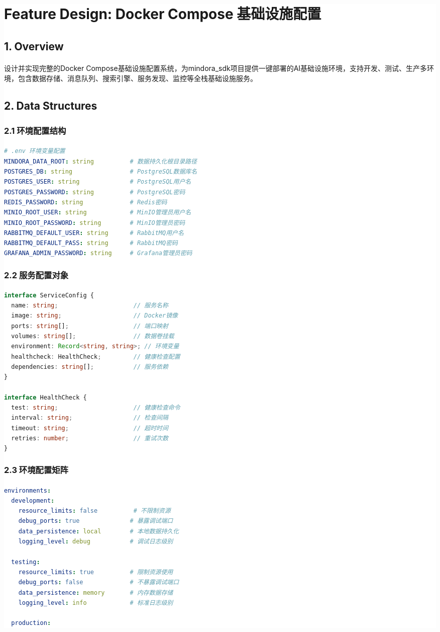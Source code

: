 # Feature Design: Docker Compose 基础设施配置

## 1. Overview

设计并实现完整的Docker Compose基础设施配置系统，为mindora_sdk项目提供一键部署的AI基础设施环境，支持开发、测试、生产多环境，包含数据存储、消息队列、搜索引擎、服务发现、监控等全栈基础设施服务。

## 2. Data Structures

### 2.1 环境配置结构

```yaml
# .env 环境变量配置
MINDORA_DATA_ROOT: string          # 数据持久化根目录路径
POSTGRES_DB: string                # PostgreSQL数据库名
POSTGRES_USER: string              # PostgreSQL用户名
POSTGRES_PASSWORD: string          # PostgreSQL密码
REDIS_PASSWORD: string             # Redis密码
MINIO_ROOT_USER: string            # MinIO管理员用户名
MINIO_ROOT_PASSWORD: string        # MinIO管理员密码
RABBITMQ_DEFAULT_USER: string      # RabbitMQ用户名
RABBITMQ_DEFAULT_PASS: string      # RabbitMQ密码
GRAFANA_ADMIN_PASSWORD: string     # Grafana管理员密码
```

### 2.2 服务配置对象

```typescript
interface ServiceConfig {
  name: string;                     // 服务名称
  image: string;                    // Docker镜像
  ports: string[];                  // 端口映射
  volumes: string[];                // 数据卷挂载
  environment: Record<string, string>; // 环境变量
  healthcheck: HealthCheck;         // 健康检查配置
  dependencies: string[];           // 服务依赖
}

interface HealthCheck {
  test: string;                     // 健康检查命令
  interval: string;                 // 检查间隔
  timeout: string;                  // 超时时间
  retries: number;                  // 重试次数
}
```

### 2.3 环境配置矩阵

```yaml
environments:
  development:
    resource_limits: false          # 不限制资源
    debug_ports: true              # 暴露调试端口
    data_persistence: local        # 本地数据持久化
    logging_level: debug           # 调试日志级别
    
  testing:
    resource_limits: true          # 限制资源使用
    debug_ports: false             # 不暴露调试端口
    data_persistence: memory       # 内存数据存储
    logging_level: info            # 标准日志级别
    
  production:
```